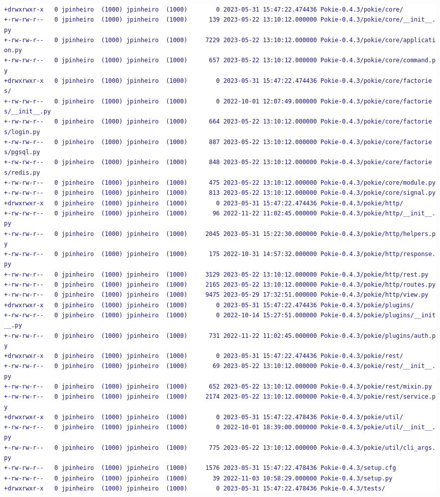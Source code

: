 ```diff
+drwxrwxr-x   0 jpinheiro  (1000) jpinheiro  (1000)        0 2023-05-31 15:47:22.474436 Pokie-0.4.3/pokie/core/
+-rw-rw-r--   0 jpinheiro  (1000) jpinheiro  (1000)      139 2023-05-22 13:10:12.000000 Pokie-0.4.3/pokie/core/__init__.py
+-rw-rw-r--   0 jpinheiro  (1000) jpinheiro  (1000)     7229 2023-05-22 13:10:12.000000 Pokie-0.4.3/pokie/core/application.py
+-rw-rw-r--   0 jpinheiro  (1000) jpinheiro  (1000)      657 2023-05-22 13:10:12.000000 Pokie-0.4.3/pokie/core/command.py
+drwxrwxr-x   0 jpinheiro  (1000) jpinheiro  (1000)        0 2023-05-31 15:47:22.474436 Pokie-0.4.3/pokie/core/factories/
+-rw-rw-r--   0 jpinheiro  (1000) jpinheiro  (1000)        0 2022-10-01 12:07:49.000000 Pokie-0.4.3/pokie/core/factories/__init__.py
+-rw-rw-r--   0 jpinheiro  (1000) jpinheiro  (1000)      664 2023-05-22 13:10:12.000000 Pokie-0.4.3/pokie/core/factories/login.py
+-rw-rw-r--   0 jpinheiro  (1000) jpinheiro  (1000)      887 2023-05-22 13:10:12.000000 Pokie-0.4.3/pokie/core/factories/pgsql.py
+-rw-rw-r--   0 jpinheiro  (1000) jpinheiro  (1000)      848 2023-05-22 13:10:12.000000 Pokie-0.4.3/pokie/core/factories/redis.py
+-rw-rw-r--   0 jpinheiro  (1000) jpinheiro  (1000)      475 2023-05-22 13:10:12.000000 Pokie-0.4.3/pokie/core/module.py
+-rw-rw-r--   0 jpinheiro  (1000) jpinheiro  (1000)      813 2023-05-22 13:10:12.000000 Pokie-0.4.3/pokie/core/signal.py
+drwxrwxr-x   0 jpinheiro  (1000) jpinheiro  (1000)        0 2023-05-31 15:47:22.474436 Pokie-0.4.3/pokie/http/
+-rw-rw-r--   0 jpinheiro  (1000) jpinheiro  (1000)       96 2022-11-22 11:02:45.000000 Pokie-0.4.3/pokie/http/__init__.py
+-rw-rw-r--   0 jpinheiro  (1000) jpinheiro  (1000)     2045 2023-05-31 15:22:30.000000 Pokie-0.4.3/pokie/http/helpers.py
+-rw-rw-r--   0 jpinheiro  (1000) jpinheiro  (1000)      175 2022-10-31 14:57:32.000000 Pokie-0.4.3/pokie/http/response.py
+-rw-rw-r--   0 jpinheiro  (1000) jpinheiro  (1000)     3129 2023-05-22 13:10:12.000000 Pokie-0.4.3/pokie/http/rest.py
+-rw-rw-r--   0 jpinheiro  (1000) jpinheiro  (1000)     2165 2023-05-22 13:10:12.000000 Pokie-0.4.3/pokie/http/routes.py
+-rw-rw-r--   0 jpinheiro  (1000) jpinheiro  (1000)     9475 2023-05-29 17:32:51.000000 Pokie-0.4.3/pokie/http/view.py
+drwxrwxr-x   0 jpinheiro  (1000) jpinheiro  (1000)        0 2023-05-31 15:47:22.474436 Pokie-0.4.3/pokie/plugins/
+-rw-rw-r--   0 jpinheiro  (1000) jpinheiro  (1000)        0 2022-10-14 15:27:51.000000 Pokie-0.4.3/pokie/plugins/__init__.py
+-rw-rw-r--   0 jpinheiro  (1000) jpinheiro  (1000)      731 2022-11-22 11:02:45.000000 Pokie-0.4.3/pokie/plugins/auth.py
+drwxrwxr-x   0 jpinheiro  (1000) jpinheiro  (1000)        0 2023-05-31 15:47:22.474436 Pokie-0.4.3/pokie/rest/
+-rw-rw-r--   0 jpinheiro  (1000) jpinheiro  (1000)       69 2023-05-22 13:10:12.000000 Pokie-0.4.3/pokie/rest/__init__.py
+-rw-rw-r--   0 jpinheiro  (1000) jpinheiro  (1000)      652 2023-05-22 13:10:12.000000 Pokie-0.4.3/pokie/rest/mixin.py
+-rw-rw-r--   0 jpinheiro  (1000) jpinheiro  (1000)     2174 2023-05-22 13:10:12.000000 Pokie-0.4.3/pokie/rest/service.py
+drwxrwxr-x   0 jpinheiro  (1000) jpinheiro  (1000)        0 2023-05-31 15:47:22.478436 Pokie-0.4.3/pokie/util/
+-rw-rw-r--   0 jpinheiro  (1000) jpinheiro  (1000)        0 2022-10-01 18:39:00.000000 Pokie-0.4.3/pokie/util/__init__.py
+-rw-rw-r--   0 jpinheiro  (1000) jpinheiro  (1000)      775 2023-05-22 13:10:12.000000 Pokie-0.4.3/pokie/util/cli_args.py
+-rw-rw-r--   0 jpinheiro  (1000) jpinheiro  (1000)     1576 2023-05-31 15:47:22.478436 Pokie-0.4.3/setup.cfg
+-rw-rw-r--   0 jpinheiro  (1000) jpinheiro  (1000)       39 2022-11-03 10:58:29.000000 Pokie-0.4.3/setup.py
+drwxrwxr-x   0 jpinheiro  (1000) jpinheiro  (1000)        0 2023-05-31 15:47:22.478436 Pokie-0.4.3/tests/
```